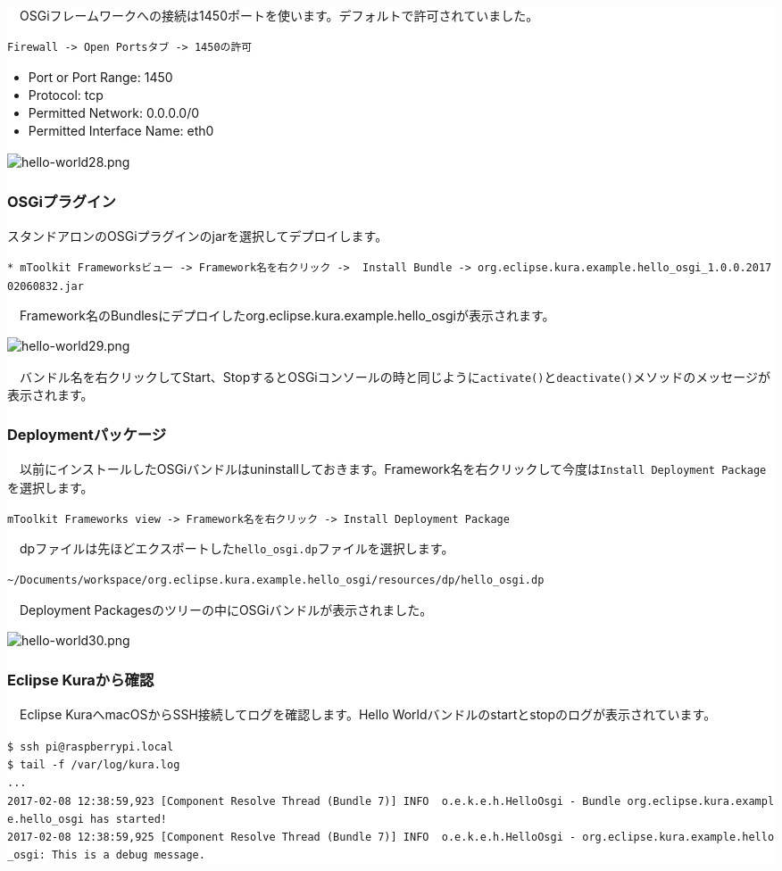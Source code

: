 　OSGiフレームワークへの接続は1450ポートを使います。デフォルトで許可されていました。

```
Firewall -> Open Portsタブ -> 1450の許可
```

* Port or Port Range: 1450
* Protocol: tcp
* Permitted Network: 0.0.0.0/0
* Permitted Interface Name: eth0


![hello-world28.png](/2017/02/06/eclipse-iot-hello-world/hello-world28.png)


### OSGiプラグイン

スタンドアロンのOSGiプラグインのjarを選択してデプロイします。

```
* mToolkit Frameworksビュー -> Framework名を右クリック ->  Install Bundle -> org.eclipse.kura.example.hello_osgi_1.0.0.201702060832.jar
```


　Framework名のBundlesにデプロイしたorg.eclipse.kura.example.hello_osgiが表示されます。

![hello-world29.png](/2017/02/06/eclipse-iot-hello-world/hello-world29.png)


　バンドル名を右クリックしてStart、StopするとOSGiコンソールの時と同じように`activate()`と`deactivate()`メソッドのメッセージが表示されます。

### Deploymentパッケージ


　以前にインストールしたOSGiバンドルはuninstallしておきます。Framework名を右クリックして今度は`Install Deployment Package`を選択します。

```
mToolkit Frameworks view -> Framework名を右クリック -> Install Deployment Package
```

　dpファイルは先ほどエクスポートした`hello_osgi.dp`ファイルを選択します。

```
~/Documents/workspace/org.eclipse.kura.example.hello_osgi/resources/dp/hello_osgi.dp
```

　Deployment Packagesのツリーの中にOSGiバンドルが表示されました。 

![hello-world30.png](/2017/02/06/eclipse-iot-hello-world/hello-world30.png)

### Eclipse Kuraから確認

　Eclipse KuraへmacOSからSSH接続してログを確認します。Hello Worldバンドルのstartとstopのログが表示されています。

```
$ ssh pi@raspberrypi.local
$ tail -f /var/log/kura.log
...
2017-02-08 12:38:59,923 [Component Resolve Thread (Bundle 7)] INFO  o.e.k.e.h.HelloOsgi - Bundle org.eclipse.kura.example.hello_osgi has started!
2017-02-08 12:38:59,925 [Component Resolve Thread (Bundle 7)] INFO  o.e.k.e.h.HelloOsgi - org.eclipse.kura.example.hello_osgi: This is a debug message.
```
